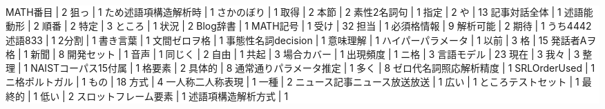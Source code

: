 MATH番目 | 2
狙っ | 1
ため述語項構造解析時 | 1
さかのぼり | 1
取得 | 2
本節 | 2
素性2名詞句 | 1
指定 | 2
や | 13
記事対話全体 | 1
述語能動形 | 2
順番 | 2
特定 | 3
ところ | 1
状況 | 2
Blog辞書 | 1
MATH記号 | 1
受け | 32
担当 | 1
必須格情報 | 9
解析可能 | 2
期待 | 1
うち4442述語833 | 1
2分割 | 1
書き言葉 | 1
文間ゼロヲ格 | 1
事態性名詞decision | 1
意味理解 | 1
ハイパーパラメータ | 1
以前 | 3
格 | 15
発話者Aヲ格 | 1
新聞 | 8
開発セット | 1
音声 | 1
同じく | 2
自由 | 1
共起 | 3
場合カバー | 1
出現頻度 | 1
ニ格 | 3
言語モデル | 23
現在 | 3
我々 | 3
整理 | 1
NAISTコーパス15付属 | 1
格要素 | 2
具体的 | 8
通常通りパラメータ推定 | 1
多く | 8
ゼロ代名詞照応解析精度 | 1
SRLOrderUsed | 1
ニ格ポルトガル | 1
もの | 18
方式 | 4
一人称二人称表現 | 1
一種 | 2
ニュース記事ニュース放送放送 | 1
広い | 1
ところテストセット | 1
最終的 | 1
低い | 2
スロットフレーム要素 | 1
述語項構造解析方式 | 1